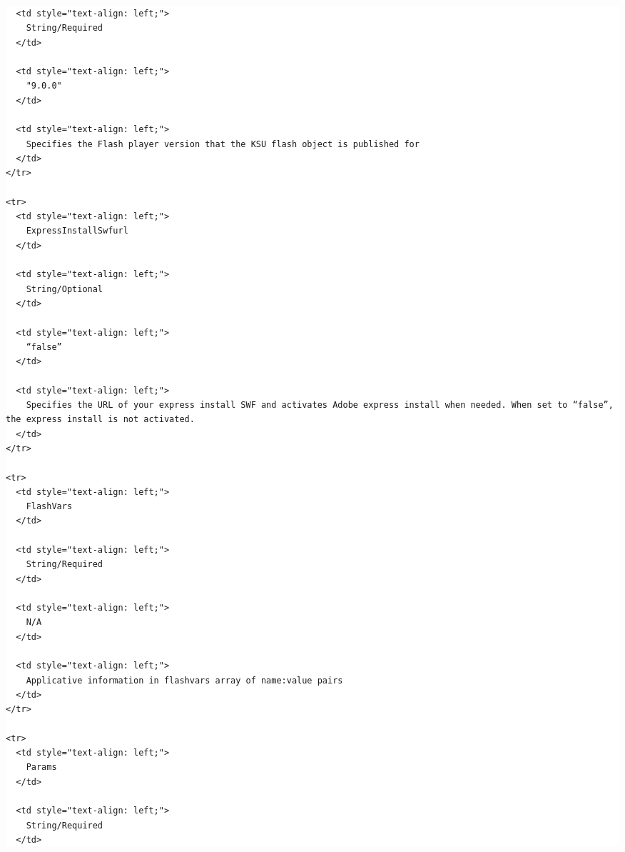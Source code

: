       <td style="text-align: left;">
        String/Required
      </td>
      
      <td style="text-align: left;">
        "9.0.0"
      </td>
      
      <td style="text-align: left;">
        Specifies the Flash player version that the KSU flash object is published for
      </td>
    </tr>
    
    <tr>
      <td style="text-align: left;">
        ExpressInstallSwfurl
      </td>
      
      <td style="text-align: left;">
        String/Optional
      </td>
      
      <td style="text-align: left;">
        “false”
      </td>
      
      <td style="text-align: left;">
        Specifies the URL of your express install SWF and activates Adobe express install when needed. When set to “false”, the express install is not activated.
      </td>
    </tr>
    
    <tr>
      <td style="text-align: left;">
        FlashVars
      </td>
      
      <td style="text-align: left;">
        String/Required
      </td>
      
      <td style="text-align: left;">
        N/A
      </td>
      
      <td style="text-align: left;">
        Applicative information in flashvars array of name:value pairs
      </td>
    </tr>
    
    <tr>
      <td style="text-align: left;">
        Params
      </td>
      
      <td style="text-align: left;">
        String/Required
      </td>
      